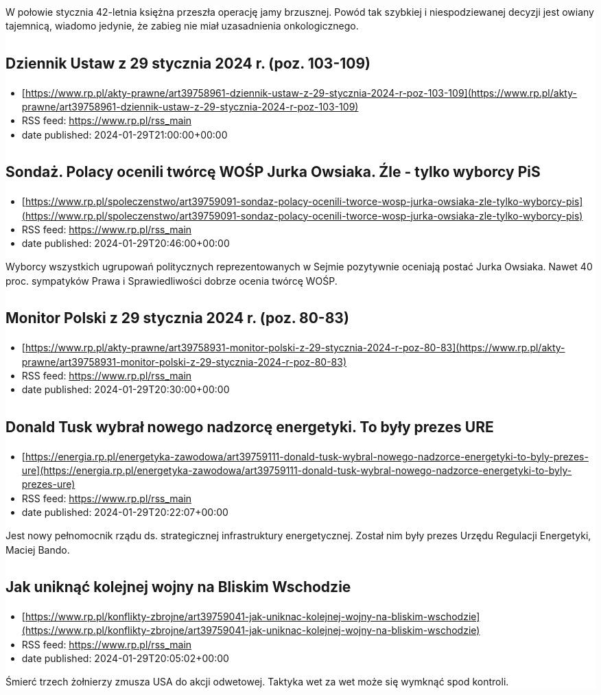 W połowie stycznia 42-letnia księżna przeszła operację jamy brzusznej. Powód tak szybkiej i niespodziewanej decyzji jest owiany tajemnicą, wiadomo jedynie, że zabieg nie miał uzasadnienia onkologicznego.

## Dziennik Ustaw  z 29 stycznia 2024 r. (poz. 103-109)
 - [https://www.rp.pl/akty-prawne/art39758961-dziennik-ustaw-z-29-stycznia-2024-r-poz-103-109](https://www.rp.pl/akty-prawne/art39758961-dziennik-ustaw-z-29-stycznia-2024-r-poz-103-109)
 - RSS feed: https://www.rp.pl/rss_main
 - date published: 2024-01-29T21:00:00+00:00



## Sondaż. Polacy ocenili twórcę WOŚP Jurka Owsiaka. Źle - tylko wyborcy PiS
 - [https://www.rp.pl/spoleczenstwo/art39759091-sondaz-polacy-ocenili-tworce-wosp-jurka-owsiaka-zle-tylko-wyborcy-pis](https://www.rp.pl/spoleczenstwo/art39759091-sondaz-polacy-ocenili-tworce-wosp-jurka-owsiaka-zle-tylko-wyborcy-pis)
 - RSS feed: https://www.rp.pl/rss_main
 - date published: 2024-01-29T20:46:00+00:00

Wyborcy wszystkich ugrupowań politycznych reprezentowanych w Sejmie pozytywnie oceniają postać Jurka Owsiaka. Nawet 40 proc. sympatyków  Prawa i Sprawiedliwości dobrze ocenia  twórcę WOŚP.

## Monitor Polski z 29 stycznia 2024 r. (poz. 80-83)
 - [https://www.rp.pl/akty-prawne/art39758931-monitor-polski-z-29-stycznia-2024-r-poz-80-83](https://www.rp.pl/akty-prawne/art39758931-monitor-polski-z-29-stycznia-2024-r-poz-80-83)
 - RSS feed: https://www.rp.pl/rss_main
 - date published: 2024-01-29T20:30:00+00:00



## Donald Tusk wybrał nowego nadzorcę energetyki. To były prezes URE
 - [https://energia.rp.pl/energetyka-zawodowa/art39759111-donald-tusk-wybral-nowego-nadzorce-energetyki-to-byly-prezes-ure](https://energia.rp.pl/energetyka-zawodowa/art39759111-donald-tusk-wybral-nowego-nadzorce-energetyki-to-byly-prezes-ure)
 - RSS feed: https://www.rp.pl/rss_main
 - date published: 2024-01-29T20:22:07+00:00

Jest nowy pełnomocnik rządu ds. strategicznej infrastruktury energetycznej. Został nim były prezes Urzędu Regulacji Energetyki, Maciej Bando.

## Jak uniknąć kolejnej wojny na Bliskim Wschodzie
 - [https://www.rp.pl/konflikty-zbrojne/art39759041-jak-uniknac-kolejnej-wojny-na-bliskim-wschodzie](https://www.rp.pl/konflikty-zbrojne/art39759041-jak-uniknac-kolejnej-wojny-na-bliskim-wschodzie)
 - RSS feed: https://www.rp.pl/rss_main
 - date published: 2024-01-29T20:05:02+00:00

Śmierć trzech żołnierzy zmusza USA do akcji odwetowej. Taktyka wet za wet może się wymknąć spod kontroli.
